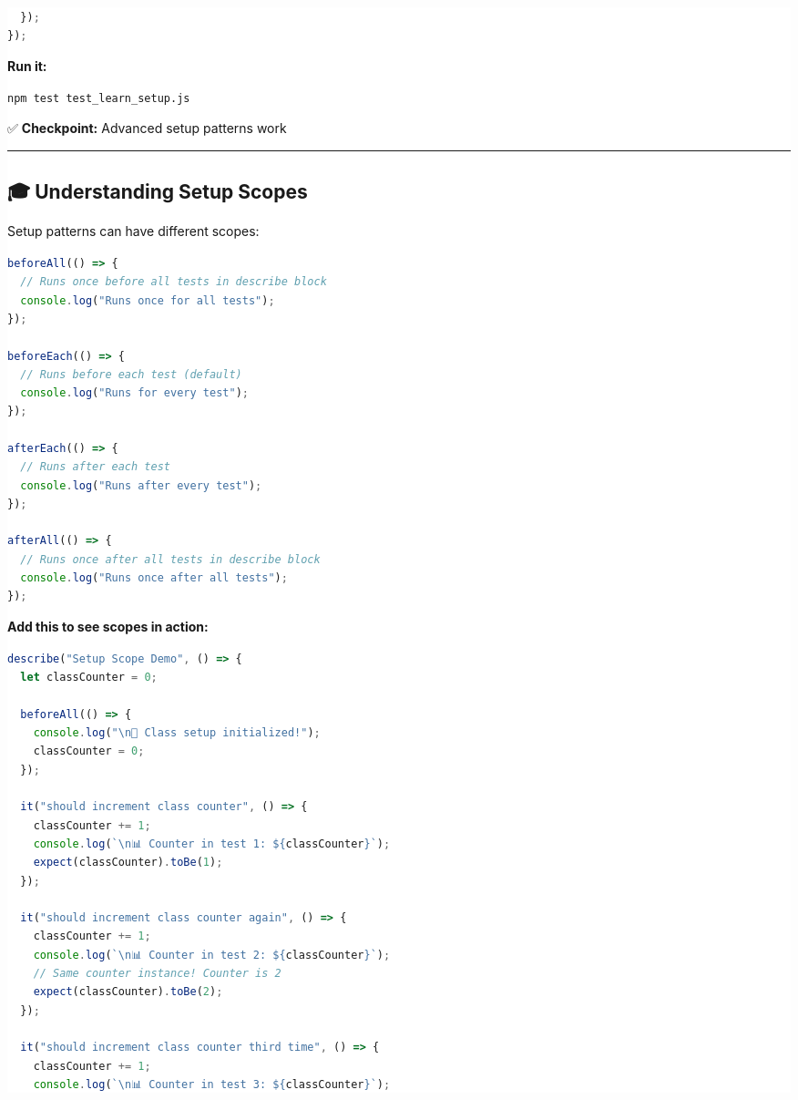 ```javascript
  });
});
```

**Run it:**

```bash
npm test test_learn_setup.js
```

✅ **Checkpoint:** Advanced setup patterns work

---

## 🎓 Understanding Setup Scopes

Setup patterns can have different scopes:

```javascript
beforeAll(() => {
  // Runs once before all tests in describe block
  console.log("Runs once for all tests");
});

beforeEach(() => {
  // Runs before each test (default)
  console.log("Runs for every test");
});

afterEach(() => {
  // Runs after each test
  console.log("Runs after every test");
});

afterAll(() => {
  // Runs once after all tests in describe block
  console.log("Runs once after all tests");
});
```

**Add this to see scopes in action:**

```javascript
describe("Setup Scope Demo", () => {
  let classCounter = 0;

  beforeAll(() => {
    console.log("\n🎯 Class setup initialized!");
    classCounter = 0;
  });

  it("should increment class counter", () => {
    classCounter += 1;
    console.log(`\n📊 Counter in test 1: ${classCounter}`);
    expect(classCounter).toBe(1);
  });

  it("should increment class counter again", () => {
    classCounter += 1;
    console.log(`\n📊 Counter in test 2: ${classCounter}`);
    // Same counter instance! Counter is 2
    expect(classCounter).toBe(2);
  });

  it("should increment class counter third time", () => {
    classCounter += 1;
    console.log(`\n📊 Counter in test 3: ${classCounter}`);
```